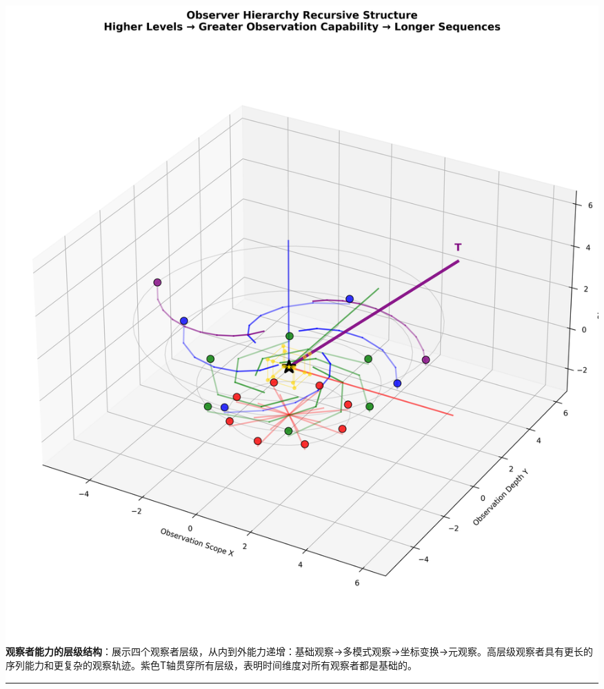 ![Observer Hierarchy Levels](./fig25_observer_hierarchy_levels.png)

**观察者能力的层级结构**：展示四个观察者层级，从内到外能力递增：基础观察→多模式观察→坐标变换→元观察。高层级观察者具有更长的序列能力和更复杂的观察轨迹。紫色T轴贯穿所有层级，表明时间维度对所有观察者都是基础的。

---
